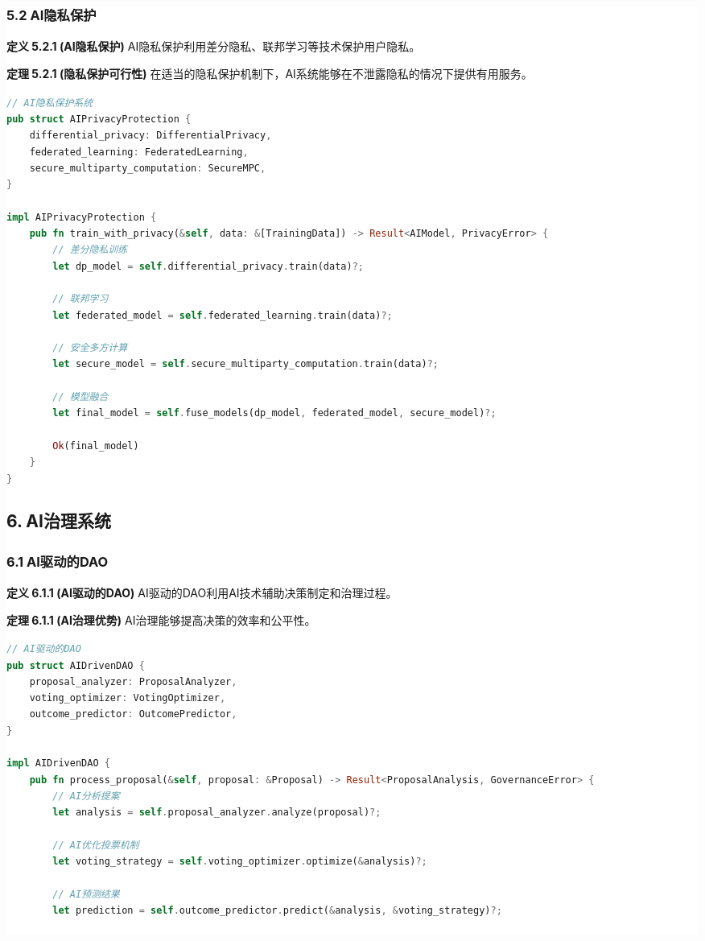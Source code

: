 ### 5.2 AI隐私保护

**定义 5.2.1 (AI隐私保护)**
AI隐私保护利用差分隐私、联邦学习等技术保护用户隐私。

**定理 5.2.1 (隐私保护可行性)**
在适当的隐私保护机制下，AI系统能够在不泄露隐私的情况下提供有用服务。

```rust
// AI隐私保护系统
pub struct AIPrivacyProtection {
    differential_privacy: DifferentialPrivacy,
    federated_learning: FederatedLearning,
    secure_multiparty_computation: SecureMPC,
}

impl AIPrivacyProtection {
    pub fn train_with_privacy(&self, data: &[TrainingData]) -> Result<AIModel, PrivacyError> {
        // 差分隐私训练
        let dp_model = self.differential_privacy.train(data)?;
        
        // 联邦学习
        let federated_model = self.federated_learning.train(data)?;
        
        // 安全多方计算
        let secure_model = self.secure_multiparty_computation.train(data)?;
        
        // 模型融合
        let final_model = self.fuse_models(dp_model, federated_model, secure_model)?;
        
        Ok(final_model)
    }
}
```

## 6. AI治理系统

### 6.1 AI驱动的DAO

**定义 6.1.1 (AI驱动的DAO)**
AI驱动的DAO利用AI技术辅助决策制定和治理过程。

**定理 6.1.1 (AI治理优势)**
AI治理能够提高决策的效率和公平性。

```rust
// AI驱动的DAO
pub struct AIDrivenDAO {
    proposal_analyzer: ProposalAnalyzer,
    voting_optimizer: VotingOptimizer,
    outcome_predictor: OutcomePredictor,
}

impl AIDrivenDAO {
    pub fn process_proposal(&self, proposal: &Proposal) -> Result<ProposalAnalysis, GovernanceError> {
        // AI分析提案
        let analysis = self.proposal_analyzer.analyze(proposal)?;
        
        // AI优化投票机制
        let voting_strategy = self.voting_optimizer.optimize(&analysis)?;
        
        // AI预测结果
        let prediction = self.outcome_predictor.predict(&analysis, &voting_strategy)?;
        
```